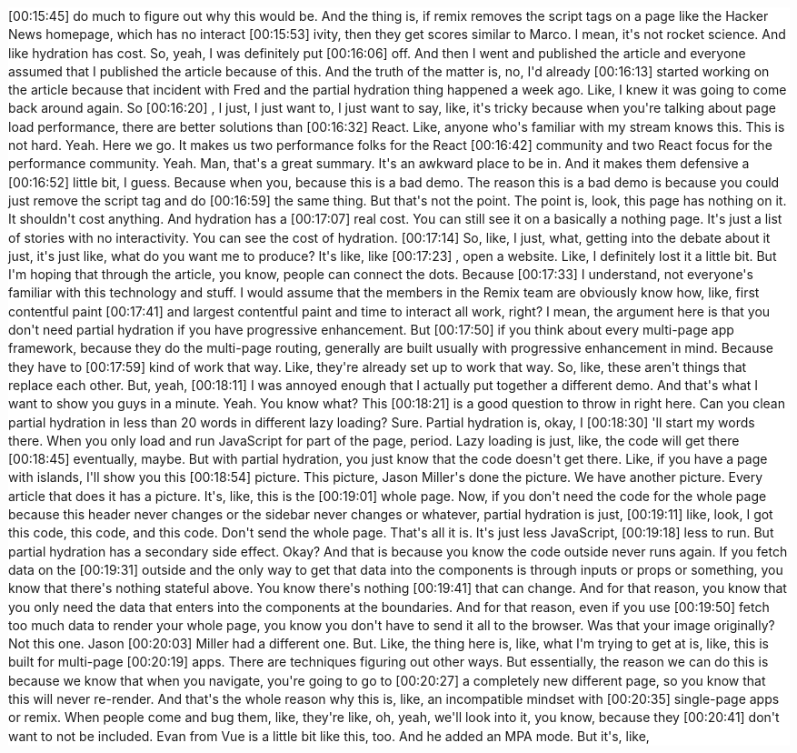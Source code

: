 [00:15:45]  do much to figure out why this would be. And the thing is, if remix removes the script tags on a page like the Hacker News homepage, which has no interact
[00:15:53] ivity, then they get scores similar to Marco. I mean, it's not rocket science. And like hydration has cost. So, yeah, I was definitely put
[00:16:06]  off. And then I went and published the article and everyone assumed that I published the article because of this. And the truth of the matter is, no, I'd already
[00:16:13]  started working on the article because that incident with Fred and the partial hydration thing happened a week ago. Like, I knew it was going to come back around again. So
[00:16:20] , I just, I just want to, I just want to say, like, it's tricky because when you're talking about page load performance, there are better solutions than
[00:16:32]  React. Like, anyone who's familiar with my stream knows this. This is not hard. Yeah. Here we go. It makes us two performance folks for the React
[00:16:42]  community and two React focus for the performance community. Yeah. Man, that's a great summary. It's an awkward place to be in. And it makes them defensive a
[00:16:52]  little bit, I guess. Because when you, because this is a bad demo. The reason this is a bad demo is because you could just remove the script tag and do
[00:16:59]  the same thing. But that's not the point. The point is, look, this page has nothing on it. It shouldn't cost anything. And hydration has a
[00:17:07]  real cost. You can still see it on a basically a nothing page. It's just a list of stories with no interactivity. You can see the cost of hydration.
[00:17:14]  So, like, I just, what, getting into the debate about it just, it's just like, what do you want me to produce? It's like, like
[00:17:23] , open a website. Like, I definitely lost it a little bit. But I'm hoping that through the article, you know, people can connect the dots. Because
[00:17:33]  I understand, not everyone's familiar with this technology and stuff. I would assume that the members in the Remix team are obviously know how, like, first contentful paint
[00:17:41]  and largest contentful paint and time to interact all work, right? I mean, the argument here is that you don't need partial hydration if you have progressive enhancement. But
[00:17:50]  if you think about every multi-page app framework, because they do the multi-page routing, generally are built usually with progressive enhancement in mind. Because they have to
[00:17:59]  kind of work that way. Like, they're already set up to work that way. So, like, these aren't things that replace each other. But, yeah,
[00:18:11]  I was annoyed enough that I actually put together a different demo. And that's what I want to show you guys in a minute. Yeah. You know what? This
[00:18:21]  is a good question to throw in right here. Can you clean partial hydration in less than 20 words in different lazy loading? Sure. Partial hydration is, okay, I
[00:18:30] 'll start my words there. When you only load and run JavaScript for part of the page, period. Lazy loading is just, like, the code will get there
[00:18:45]  eventually, maybe. But with partial hydration, you just know that the code doesn't get there. Like, if you have a page with islands, I'll show you this
[00:18:54]  picture. This picture, Jason Miller's done the picture. We have another picture. Every article that does it has a picture. It's, like, this is the
[00:19:01]  whole page. Now, if you don't need the code for the whole page because this header never changes or the sidebar never changes or whatever, partial hydration is just,
[00:19:11]  like, look, I got this code, this code, and this code. Don't send the whole page. That's all it is. It's just less JavaScript,
[00:19:18]  less to run. But partial hydration has a secondary side effect. Okay? And that is because you know the code outside never runs again. If you fetch data on the
[00:19:31]  outside and the only way to get that data into the components is through inputs or props or something, you know that there's nothing stateful above. You know there's nothing
[00:19:41]  that can change. And for that reason, you know that you only need the data that enters into the components at the boundaries. And for that reason, even if you use
[00:19:50]  fetch too much data to render your whole page, you know you don't have to send it all to the browser. Was that your image originally? Not this one. Jason
[00:20:03]  Miller had a different one. But. Like, the thing here is, like, what I'm trying to get at is, like, this is built for multi-page
[00:20:19]  apps. There are techniques figuring out other ways. But essentially, the reason we can do this is because we know that when you navigate, you're going to go to
[00:20:27]  a completely new different page, so you know that this will never re-render. And that's the whole reason why this is, like, an incompatible mindset with
[00:20:35]  single-page apps or remix. When people come and bug them, like, they're like, oh, yeah, we'll look into it, you know, because they
[00:20:41]  don't want to not be included. Evan from Vue is a little bit like this, too. And he added an MPA mode. But it's, like,